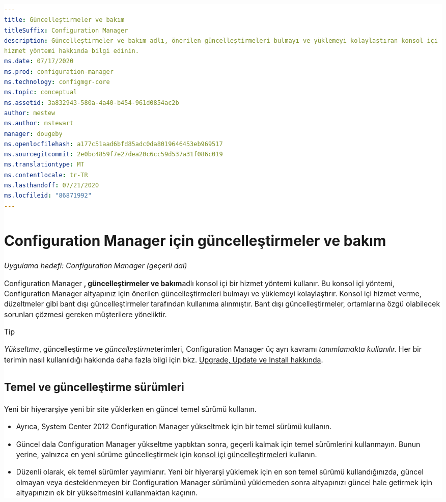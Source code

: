 ```yaml
---
title: Güncelleştirmeler ve bakım
titleSuffix: Configuration Manager
description: Güncelleştirmeler ve bakım adlı, önerilen güncelleştirmeleri bulmayı ve yüklemeyi kolaylaştıran konsol içi hizmet yöntemi hakkında bilgi edinin.
ms.date: 07/17/2020
ms.prod: configuration-manager
ms.technology: configmgr-core
ms.topic: conceptual
ms.assetid: 3a832943-580a-4a40-b454-961d0854ac2b
author: mestew
ms.author: mstewart
manager: dougeby
ms.openlocfilehash: a177c51aad6bfd85adc0da8019646453eb969517
ms.sourcegitcommit: 2e0bc4859f7e27dea20c6cc59d537a31f086c019
ms.translationtype: MT
ms.contentlocale: tr-TR
ms.lasthandoff: 07/21/2020
ms.locfileid: "86871992"
---
```

# <a name="updates-and-servicing-for-configuration-manager"></a>Configuration Manager için güncelleştirmeler ve bakım

*Uygulama hedefi: Configuration Manager (geçerli dal)*

Configuration Manager **, güncelleştirmeler ve bakım**adlı konsol içi bir hizmet yöntemi kullanır. Bu konsol içi yöntemi, Configuration Manager altyapınız için önerilen güncelleştirmeleri bulmayı ve yüklemeyi kolaylaştırır. Konsol içi hizmet verme, düzeltmeler gibi bant dışı güncelleştirmeler tarafından kullanıma alınmıştır. Bant dışı güncelleştirmeler, ortamlarına özgü olabilecek sorunları çözmesi gereken müşterilere yöneliktir.  

> [!TIP]  
> *Yükseltme*, güncelleştirme ve *güncelleştirme*terimleri, Configuration Manager üç ayrı kavramı *tanımlamakta kullanılır.* Her bir terimin nasıl kullanıldığı hakkında daha fazla bilgi için bkz. [Upgrade, Update ve Install hakkında](../../understand/upgrade-update-install.md).  

## <a name="baseline-and-update-versions"></a><a name="bkmk_Baselines"></a> Temel ve güncelleştirme sürümleri  

Yeni bir hiyerarşiye yeni bir site yüklerken en güncel temel sürümü kullanın.

- Ayrıca, System Center 2012 Configuration Manager yükseltmek için bir temel sürümü kullanın.  

- Güncel dala Configuration Manager yükseltme yaptıktan sonra, geçerli kalmak için temel sürümlerini kullanmayın. Bunun yerine, yalnızca en yeni sürüme güncelleştirmek için [konsol içi güncelleştirmeleri](install-in-console-updates.md) kullanın.  

- Düzenli olarak, ek temel sürümler yayımlanır. Yeni bir hiyerarşi yüklemek için en son temel sürümü kullandığınızda, güncel olmayan veya desteklenmeyen bir Configuration Manager sürümünü yüklemeden sonra altyapınızı güncel hale getirmek için altyapınızın ek bir yükseltmesini kullanmaktan kaçının.  

